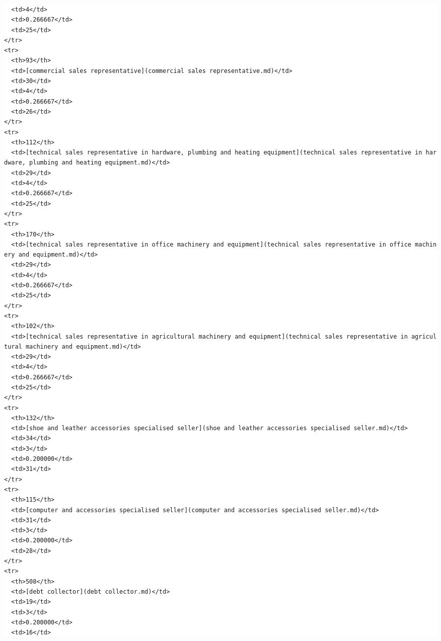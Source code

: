       <td>4</td>
      <td>0.266667</td>
      <td>25</td>
    </tr>
    <tr>
      <th>93</th>
      <td>[commercial sales representative](commercial sales representative.md)</td>
      <td>30</td>
      <td>4</td>
      <td>0.266667</td>
      <td>26</td>
    </tr>
    <tr>
      <th>112</th>
      <td>[technical sales representative in hardware, plumbing and heating equipment](technical sales representative in hardware, plumbing and heating equipment.md)</td>
      <td>29</td>
      <td>4</td>
      <td>0.266667</td>
      <td>25</td>
    </tr>
    <tr>
      <th>170</th>
      <td>[technical sales representative in office machinery and equipment](technical sales representative in office machinery and equipment.md)</td>
      <td>29</td>
      <td>4</td>
      <td>0.266667</td>
      <td>25</td>
    </tr>
    <tr>
      <th>102</th>
      <td>[technical sales representative in agricultural machinery and equipment](technical sales representative in agricultural machinery and equipment.md)</td>
      <td>29</td>
      <td>4</td>
      <td>0.266667</td>
      <td>25</td>
    </tr>
    <tr>
      <th>132</th>
      <td>[shoe and leather accessories specialised seller](shoe and leather accessories specialised seller.md)</td>
      <td>34</td>
      <td>3</td>
      <td>0.200000</td>
      <td>31</td>
    </tr>
    <tr>
      <th>115</th>
      <td>[computer and accessories specialised seller](computer and accessories specialised seller.md)</td>
      <td>31</td>
      <td>3</td>
      <td>0.200000</td>
      <td>28</td>
    </tr>
    <tr>
      <th>508</th>
      <td>[debt collector](debt collector.md)</td>
      <td>19</td>
      <td>3</td>
      <td>0.200000</td>
      <td>16</td>
